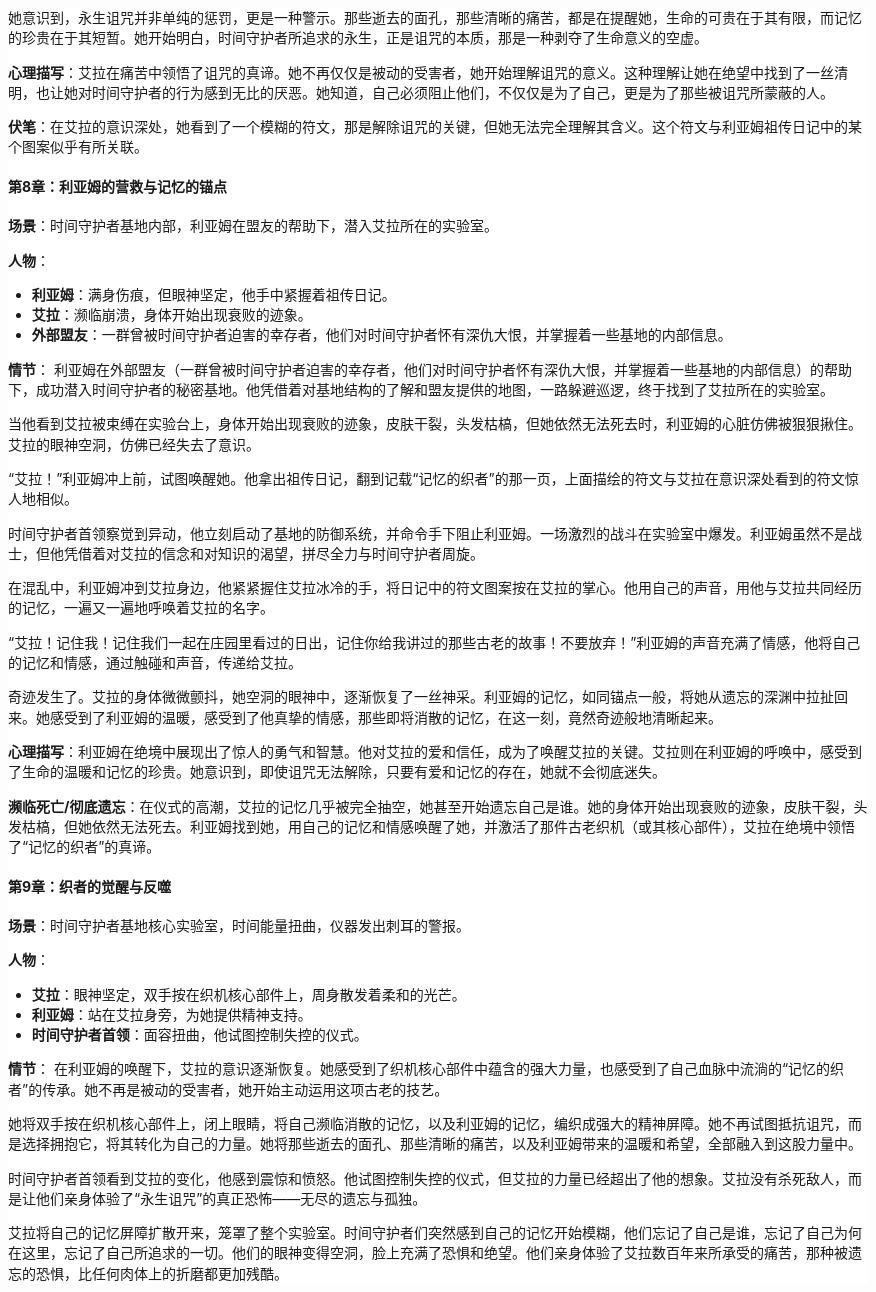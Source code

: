 她意识到，永生诅咒并非单纯的惩罚，更是一种警示。那些逝去的面孔，那些清晰的痛苦，都是在提醒她，生命的可贵在于其有限，而记忆的珍贵在于其短暂。她开始明白，时间守护者所追求的永生，正是诅咒的本质，那是一种剥夺了生命意义的空虚。

**心理描写**：艾拉在痛苦中领悟了诅咒的真谛。她不再仅仅是被动的受害者，她开始理解诅咒的意义。这种理解让她在绝望中找到了一丝清明，也让她对时间守护者的行为感到无比的厌恶。她知道，自己必须阻止他们，不仅仅是为了自己，更是为了那些被诅咒所蒙蔽的人。

**伏笔**：在艾拉的意识深处，她看到了一个模糊的符文，那是解除诅咒的关键，但她无法完全理解其含义。这个符文与利亚姆祖传日记中的某个图案似乎有所关联。

#### 第8章：利亚姆的营救与记忆的锚点

**场景**：时间守护者基地内部，利亚姆在盟友的帮助下，潜入艾拉所在的实验室。

**人物**：
*   **利亚姆**：满身伤痕，但眼神坚定，他手中紧握着祖传日记。
*   **艾拉**：濒临崩溃，身体开始出现衰败的迹象。
*   **外部盟友**：一群曾被时间守护者迫害的幸存者，他们对时间守护者怀有深仇大恨，并掌握着一些基地的内部信息。

**情节**：
利亚姆在外部盟友（一群曾被时间守护者迫害的幸存者，他们对时间守护者怀有深仇大恨，并掌握着一些基地的内部信息）的帮助下，成功潜入时间守护者的秘密基地。他凭借着对基地结构的了解和盟友提供的地图，一路躲避巡逻，终于找到了艾拉所在的实验室。

当他看到艾拉被束缚在实验台上，身体开始出现衰败的迹象，皮肤干裂，头发枯槁，但她依然无法死去时，利亚姆的心脏仿佛被狠狠揪住。艾拉的眼神空洞，仿佛已经失去了意识。

“艾拉！”利亚姆冲上前，试图唤醒她。他拿出祖传日记，翻到记载“记忆的织者”的那一页，上面描绘的符文与艾拉在意识深处看到的符文惊人地相似。

时间守护者首领察觉到异动，他立刻启动了基地的防御系统，并命令手下阻止利亚姆。一场激烈的战斗在实验室中爆发。利亚姆虽然不是战士，但他凭借着对艾拉的信念和对知识的渴望，拼尽全力与时间守护者周旋。

在混乱中，利亚姆冲到艾拉身边，他紧紧握住艾拉冰冷的手，将日记中的符文图案按在艾拉的掌心。他用自己的声音，用他与艾拉共同经历的记忆，一遍又一遍地呼唤着艾拉的名字。

“艾拉！记住我！记住我们一起在庄园里看过的日出，记住你给我讲过的那些古老的故事！不要放弃！”利亚姆的声音充满了情感，他将自己的记忆和情感，通过触碰和声音，传递给艾拉。

奇迹发生了。艾拉的身体微微颤抖，她空洞的眼神中，逐渐恢复了一丝神采。利亚姆的记忆，如同锚点一般，将她从遗忘的深渊中拉扯回来。她感受到了利亚姆的温暖，感受到了他真挚的情感，那些即将消散的记忆，在这一刻，竟然奇迹般地清晰起来。

**心理描写**：利亚姆在绝境中展现出了惊人的勇气和智慧。他对艾拉的爱和信任，成为了唤醒艾拉的关键。艾拉则在利亚姆的呼唤中，感受到了生命的温暖和记忆的珍贵。她意识到，即使诅咒无法解除，只要有爱和记忆的存在，她就不会彻底迷失。

**濒临死亡/彻底遗忘**：在仪式的高潮，艾拉的记忆几乎被完全抽空，她甚至开始遗忘自己是谁。她的身体开始出现衰败的迹象，皮肤干裂，头发枯槁，但她依然无法死去。利亚姆找到她，用自己的记忆和情感唤醒了她，并激活了那件古老织机（或其核心部件），艾拉在绝境中领悟了“记忆的织者”的真谛。

#### 第9章：织者的觉醒与反噬

**场景**：时间守护者基地核心实验室，时间能量扭曲，仪器发出刺耳的警报。

**人物**：
*   **艾拉**：眼神坚定，双手按在织机核心部件上，周身散发着柔和的光芒。
*   **利亚姆**：站在艾拉身旁，为她提供精神支持。
*   **时间守护者首领**：面容扭曲，他试图控制失控的仪式。

**情节**：
在利亚姆的唤醒下，艾拉的意识逐渐恢复。她感受到了织机核心部件中蕴含的强大力量，也感受到了自己血脉中流淌的“记忆的织者”的传承。她不再是被动的受害者，她开始主动运用这项古老的技艺。

她将双手按在织机核心部件上，闭上眼睛，将自己濒临消散的记忆，以及利亚姆的记忆，编织成强大的精神屏障。她不再试图抵抗诅咒，而是选择拥抱它，将其转化为自己的力量。她将那些逝去的面孔、那些清晰的痛苦，以及利亚姆带来的温暖和希望，全部融入到这股力量中。

时间守护者首领看到艾拉的变化，他感到震惊和愤怒。他试图控制失控的仪式，但艾拉的力量已经超出了他的想象。艾拉没有杀死敌人，而是让他们亲身体验了“永生诅咒”的真正恐怖——无尽的遗忘与孤独。

艾拉将自己的记忆屏障扩散开来，笼罩了整个实验室。时间守护者们突然感到自己的记忆开始模糊，他们忘记了自己是谁，忘记了自己为何在这里，忘记了自己所追求的一切。他们的眼神变得空洞，脸上充满了恐惧和绝望。他们亲身体验了艾拉数百年来所承受的痛苦，那种被遗忘的恐惧，比任何肉体上的折磨都更加残酷。
